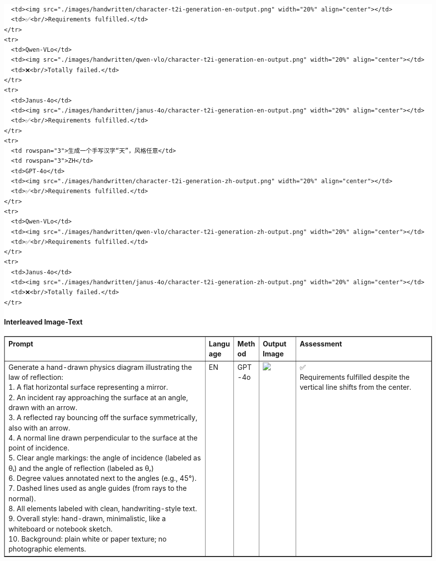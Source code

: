       <td><img src="./images/handwritten/character-t2i-generation-en-output.png" width="20%" align="center"></td>
      <td>✅<br/>Requirements fulfilled.</td>
    </tr>
    <tr>
      <td>Qwen-VLo</td>
      <td><img src="./images/handwritten/qwen-vlo/character-t2i-generation-en-output.png" width="20%" align="center"></td>
      <td>❌<br/>Totally failed.</td>
    </tr>
    <tr>
      <td>Janus-4o</td>
      <td><img src="./images/handwritten/janus-4o/character-t2i-generation-en-output.png" width="20%" align="center"></td>
      <td>✅<br/>Requirements fulfilled.</td>
    </tr>
    <tr>
      <td rowspan="3">生成一个手写汉字“天”，风格任意</td>
      <td rowspan="3">ZH</td>
      <td>GPT-4o</td>
      <td><img src="./images/handwritten/character-t2i-generation-zh-output.png" width="20%" align="center"></td>
      <td>✅<br/>Requirements fulfilled.</td>
    </tr>
    <tr>
      <td>Qwen-VLo</td>
      <td><img src="./images/handwritten/qwen-vlo/character-t2i-generation-zh-output.png" width="20%" align="center"></td>
      <td>✅<br/>Requirements fulfilled.</td>
    </tr>
    <tr>
      <td>Janus-4o</td>
      <td><img src="./images/handwritten/janus-4o/character-t2i-generation-zh-output.png" width="20%" align="center"></td>
      <td>❌<br/>Totally failed.</td>
    </tr>
  </tbody>
</table>

<h4>Interleaved Image-Text</h4>
<table border="1" align="center" style="width: 100%; text-align: left;">
  <thead>
    <tr>
      <th>Prompt</th>
      <th>Language</th>
      <th>Method</th>
      <th>Output Image</th>
      <th>Assessment</th>
    </tr>
  </thead>
  <tbody>
    <tr>
      <td rowspan="4">Generate a hand-drawn physics diagram illustrating the law of reflection:<br>1. A flat horizontal surface representing a mirror.<br>2. An incident ray approaching the surface at an angle, drawn with an arrow.<br>3. A reflected ray bouncing off the surface symmetrically, also with an arrow.<br>4. A normal line drawn perpendicular to the surface at the point of incidence.<br>5. Clear angle markings: the angle of incidence (labeled as θᵢ) and the angle of reflection (labeled as θᵣ)<br>6. Degree values annotated next to the angles (e.g., 45°).<br>7. Dashed lines used as angle guides (from rays to the normal).<br>8. All elements labeled with clean, handwriting-style text.<br>9. Overall style: hand-drawn, minimalistic, like a whiteboard or notebook sketch.<br>10. Background: plain white or paper texture; no photographic elements.</td>
      <td rowspan="4">EN</td>
      <td>GPT-4o</td>
      <td><img src="./images/handwritten/interleaved-t2i-generation-output.png" width="100%"></td>
      <td>✅<br/>Requirements fulfilled despite the vertical line shifts from the center.</td>
    </tr>